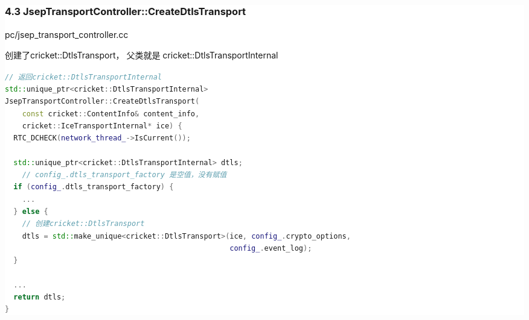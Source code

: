 

### 4.3 JsepTransportController::CreateDtlsTransport

pc/jsep_transport_controller.cc

创建了cricket::DtlsTransport， 父类就是 cricket::DtlsTransportInternal

```cpp
// 返回cricket::DtlsTransportInternal
std::unique_ptr<cricket::DtlsTransportInternal>
JsepTransportController::CreateDtlsTransport(
    const cricket::ContentInfo& content_info,
    cricket::IceTransportInternal* ice) {
  RTC_DCHECK(network_thread_->IsCurrent());

  std::unique_ptr<cricket::DtlsTransportInternal> dtls;
	// config_.dtls_transport_factory 是空值，没有赋值
  if (config_.dtls_transport_factory) {
    ...
  } else {
    // 创建cricket::DtlsTransport
    dtls = std::make_unique<cricket::DtlsTransport>(ice, config_.crypto_options,
                                                    config_.event_log);
  }

  ...
  return dtls;
}
```



## 